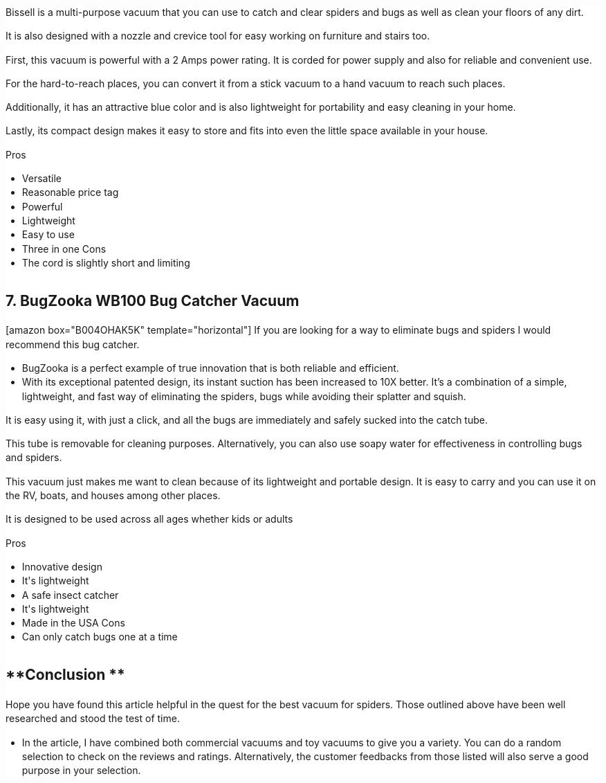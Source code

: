 Bissell is a multi-purpose vacuum that you can use to catch and clear spiders and bugs as well as clean your floors of any dirt.

It is also designed with a nozzle and crevice tool for easy working on furniture and stairs too.

First, this vacuum is powerful with a 2 Amps power rating. It is corded for power supply and also for reliable and convenient use.

For the hard-to-reach places, you can convert it from a stick vacuum to a hand vacuum to reach such places.

Additionally, it has an attractive blue color and is also lightweight for portability and easy cleaning in your home.

Lastly, its compact design makes it easy to store and fits into even the little space available in your house.

Pros
- Versatile
- Reasonable price tag
- Powerful
- Lightweight
- Easy to use
- Three in one
Cons
- The cord is slightly short and limiting
## **7. BugZooka WB100 Bug Catcher Vacuum**
[amazon box="B004OHAK5K" template="horizontal"]
If you are looking for a way to eliminate bugs and spiders I would recommend this bug catcher.
- BugZooka is a perfect example of true innovation that is both reliable and efficient.
- With its exceptional patented design, its instant suction has been increased to 10X better.
It’s a combination of a simple, lightweight, and fast way of eliminating the spiders, bugs while avoiding their splatter and squish.

It is easy using it, with just a click, and all the bugs are immediately and safely sucked into the catch tube.

This tube is removable for cleaning purposes. Alternatively, you can also use soapy water for effectiveness in controlling bugs and spiders.

This vacuum just makes me want to clean because of its lightweight and portable design. It is easy to carry and you can use it on the RV, boats, and houses among other places.

It is designed to be used across all ages whether kids or adults

Pros
- Innovative design
- It's lightweight
- A safe insect catcher
- It's lightweight
- Made in the USA
Cons
- Can only catch bugs one at a time
## **Conclusion **
Hope you have found this article helpful in the quest for the best vacuum for spiders. Those outlined above have been well researched and stood the test of time.
- In the article, I have combined both commercial vacuums and toy vacuums to give you a variety.
You can do a random selection to check on the reviews and ratings. Alternatively, the customer feedbacks from those listed will also serve a good purpose in your selection.
